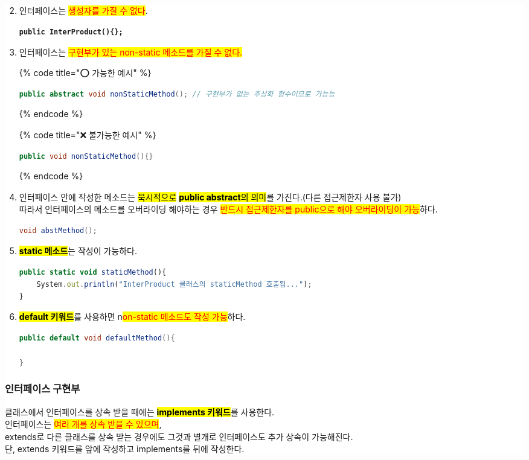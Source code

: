 2.  인터페이스는 <mark style="color:red;">생성자를 가질 수 없다</mark>.



    <pre class="language-java" data-title="❌ 불가능한 예시"><code class="lang-java"><strong>public InterProduct(){};
    </strong></code></pre>
3.  인터페이스는 <mark style="color:red;">구현부가 있는 non-static 메소드를 가질 수 없다.</mark>



    {% code title="⭕ 가능한 예시" %}
    ```java
    public abstract void nonStaticMethod(); // 구현부가 없는 추상화 함수이므로 가능능
    ```
    {% endcode %}



    {% code title="❌ 불가능한 예시" %}
    ```java
    public void nonStaticMethod(){}
    ```
    {% endcode %}
4.  인터페이스 안에 작성한 메소드는 <mark style="background-color:yellow;">묵시적으로</mark> <mark style="background-color:yellow;"></mark><mark style="background-color:yellow;">**public abstract**</mark><mark style="background-color:yellow;">의 의미</mark>를 가진다.(다른 접근제한자 사용 불가)\
    따라서 인터페이스의 메소드를 오버라이딩 해야하는 경우
    &#x20;<mark style="color:red;">반드시 접근제한자를 public으로 해야 오버라이딩이 가능</mark>하다.

    ```java
    void abstMethod();
    ```
5.  <mark style="background-color:yellow;">**static 메소드**</mark>는 작성이 가능하다.



    ```javascript
    public static void staticMethod(){
        System.out.println("InterProduct 클래스의 staticMethod 호출됨...");
    }
    ```
6.  <mark style="background-color:yellow;">**default 키워드**</mark>를 사용하면 n<mark style="color:red;">on-static 메소드도 작성 가능</mark>하다.



    ```java
    public default void defaultMethod(){

    }
    ```

### 인터페이스 구현부

클래스에서 인터페이스를 상속 받을 때에는 <mark style="background-color:yellow;">**implements 키워드**</mark>를 사용한다.
\
인터페이스는 <mark style="color:red;">여러 개를 상속  받을 수 있으며</mark>,
\
extends로 다른 클래스를 상속 받는 경우에도 그것과 별개로 인터페이스도 추가 상속이 가능해진다.
\
단, extends 키워드를 앞에 작성하고 implements를 뒤에 작성한다.
